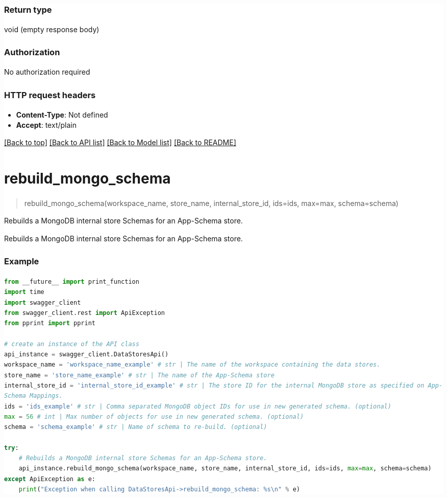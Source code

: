 ### Return type

void (empty response body)

### Authorization

No authorization required

### HTTP request headers

 - **Content-Type**: Not defined
 - **Accept**: text/plain

[[Back to top]](#) [[Back to API list]](../README.md#documentation-for-api-endpoints) [[Back to Model list]](../README.md#documentation-for-models) [[Back to README]](../README.md)

# **rebuild_mongo_schema**
> rebuild_mongo_schema(workspace_name, store_name, internal_store_id, ids=ids, max=max, schema=schema)

Rebuilds a MongoDB internal store Schemas for an App-Schema store.

Rebuilds a MongoDB internal store Schemas for an App-Schema store.

### Example
```python
from __future__ import print_function
import time
import swagger_client
from swagger_client.rest import ApiException
from pprint import pprint

# create an instance of the API class
api_instance = swagger_client.DataStoresApi()
workspace_name = 'workspace_name_example' # str | The name of the workspace containing the data stores.
store_name = 'store_name_example' # str | The name of the App-Schema store
internal_store_id = 'internal_store_id_example' # str | The store ID for the internal MongoDB store as specified on App-Schema Mappings.
ids = 'ids_example' # str | Comma separated MongoDB object IDs for use in new generated schema. (optional)
max = 56 # int | Max number of objects for use in new generated schema. (optional)
schema = 'schema_example' # str | Name of schema to re-build. (optional)

try:
    # Rebuilds a MongoDB internal store Schemas for an App-Schema store.
    api_instance.rebuild_mongo_schema(workspace_name, store_name, internal_store_id, ids=ids, max=max, schema=schema)
except ApiException as e:
    print("Exception when calling DataStoresApi->rebuild_mongo_schema: %s\n" % e)
```

